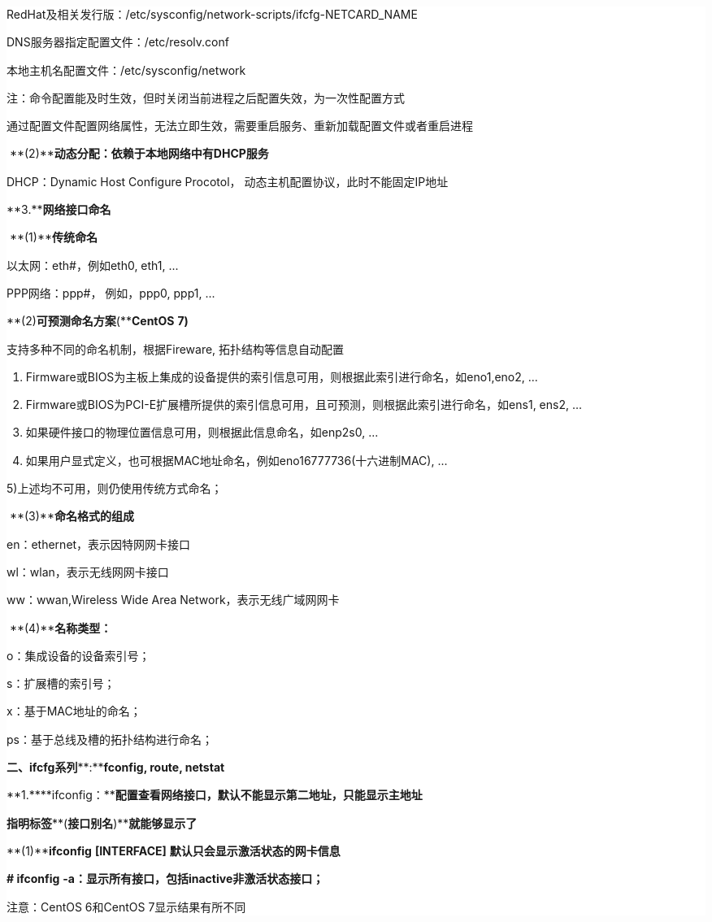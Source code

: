 RedHat及相关发行版：/etc/sysconfig/network-scripts/ifcfg-NETCARD_NAME

 DNS服务器指定配置文件：/etc/resolv.conf

本地主机名配置文件：/etc/sysconfig/network

​     注：命令配置能及时生效，但时关闭当前进程之后配置失效，为一次性配置方式

​    通过配置文件配置网络属性，无法立即生效，需要重启服务、重新加载配置文件或者重启进程

​    **(2)****动态分配：依赖于本地网络中有DHCP服务**

  DHCP：Dynamic Host Configure Procotol， 动态主机配置协议，此时不能固定IP地址

  **3.****网络接口命名**

​    **(1)****传统命名**

  以太网：eth#，例如eth0, eth1, ...

  PPP网络：ppp#， 例如，ppp0, ppp1, ...

​    **(2)****可预测命名方案****(****CentOS** **7)**

   支持多种不同的命名机制，根据Fireware, 拓扑结构等信息自动配置

1) Firmware或BIOS为主板上集成的设备提供的索引信息可用，则根据此索引进行命名，如eno1,eno2, ...

2) Firmware或BIOS为PCI-E扩展槽所提供的索引信息可用，且可预测，则根据此索引进行命名，如ens1, ens2, ...

3) 如果硬件接口的物理位置信息可用，则根据此信息命名，如enp2s0, ...

4) 如果用户显式定义，也可根据MAC地址命名，例如eno16777736(十六进制MAC), ...

5)上述均不可用，则仍使用传统方式命名；

​    **(3)****命名格式的组成**

  en：ethernet，表示因特网网卡接口

  wl：wlan，表示无线网网卡接口

  ww：wwan,Wireless Wide Area Network，表示无线广域网网卡

​    **(4)****名称类型：**

  o<index>：集成设备的设备索引号；

  s<slot>：扩展槽的索引号；

  x<MAC>：基于MAC地址的命名；

  p<bus>s<slot>：基于总线及槽的拓扑结构进行命名；

**二、****ifcfg****系列****:****fconfig, route, netstat**

**1.****ifconfig：****配置查看网络接口，默认不能显示第二地址，只能显示主地址**

**指明标签****(****接口别名****)****就能够显示了**

**(1)****ifconfig** **[INTERFACE]** **默认只会显示激活状态的网卡信息**

**# ifconfig**  **-a：显示所有接口，包括inactive****非激活****状态接口；**

注意：CentOS 6和CentOS 7显示结果有所不同
